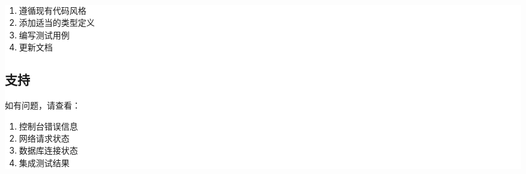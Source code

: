 1. 遵循现有代码风格
2. 添加适当的类型定义
3. 编写测试用例
4. 更新文档

## 支持

如有问题，请查看：
1. 控制台错误信息
2. 网络请求状态
3. 数据库连接状态
4. 集成测试结果
